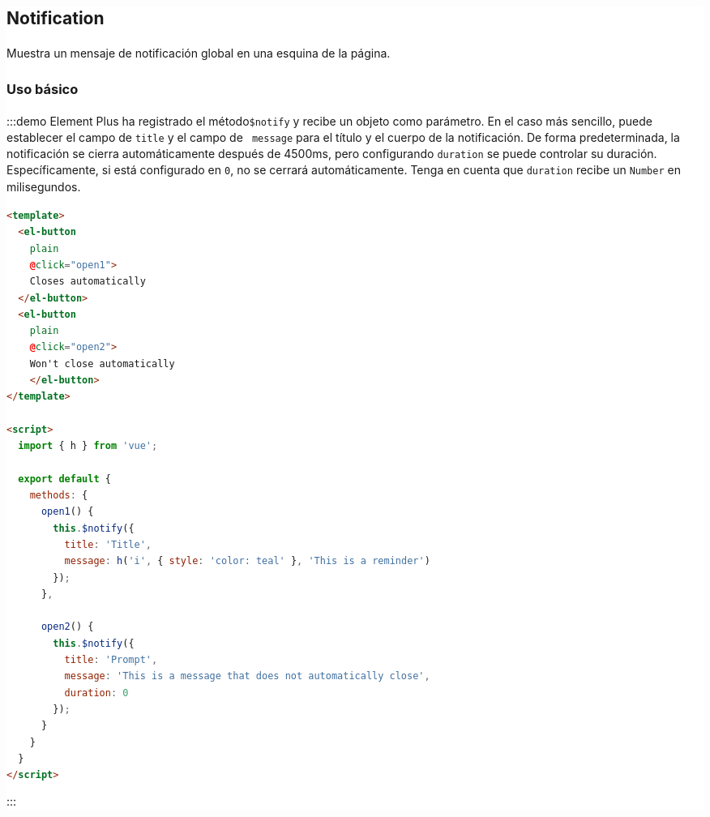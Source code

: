 ## Notification

Muestra un mensaje de notificación global en una esquina de la página.

### Uso básico

:::demo Element Plus ha registrado el método`$notify` y recibe un objeto como parámetro. En el caso más sencillo, puede establecer el campo de `title` y el campo de ` message` para el título y el cuerpo de la notificación. De forma predeterminada, la notificación se cierra automáticamente después de 4500ms, pero configurando `duration`  se puede controlar su duración. Específicamente, si está configurado en `0`, no se cerrará automáticamente. Tenga en cuenta que `duration` recibe un `Number` en milisegundos.

```html
<template>
  <el-button
    plain
    @click="open1">
    Closes automatically
  </el-button>
  <el-button
    plain
    @click="open2">
    Won't close automatically
    </el-button>
</template>

<script>
  import { h } from 'vue';

  export default {
    methods: {
      open1() {
        this.$notify({
          title: 'Title',
          message: h('i', { style: 'color: teal' }, 'This is a reminder')
        });
      },

      open2() {
        this.$notify({
          title: 'Prompt',
          message: 'This is a message that does not automatically close',
          duration: 0
        });
      }
    }
  }
</script>
```
:::
